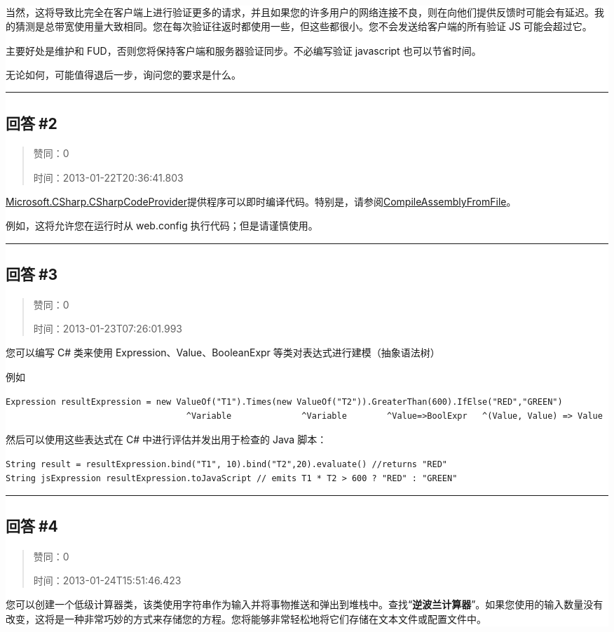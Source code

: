 当然，这将导致比完全在客户端上进行验证更多的请求，并且如果您的许多用户的网络连接不良，则在向他们提供反馈时可能会有延迟。我的猜测是总带宽使用量大致相同。您在每次验证往返时都使用一些，但这些都很小。您不会发送给客户端的所有验证 JS 可能会超过它。

主要好处是维护和 FUD，否则您将保持客户端和服务器验证同步。不必编写验证 javascript 也可以节省时间。

无论如何，可能值得退后一步，询问您的要求是什么。

* * *

## 回答 #2

> 赞同：0
> 
> 时间：2013-01-22T20:36:41.803

[Microsoft.CSharp.CSharpCodeProvider](http://msdn.microsoft.com/en-us/library/microsoft.csharp.csharpcodeprovider.aspx)提供程序可以即时编译代码。特别是，请参阅[CompileAssemblyFromFile](http://msdn.microsoft.com/en-us/library/system.codedom.compiler.codedomprovider.compileassemblyfromfile.aspx)。

例如，这将允许您在运行时从 web.config 执行代码；但是请谨慎使用。

* * *

## 回答 #3

> 赞同：0
> 
> 时间：2013-01-23T07:26:01.993

您可以编写 C# 类来使用 Expression、Value、BooleanExpr 等类对表达式进行建模（抽象语法树）

例如

```
Expression resultExpression = new ValueOf("T1").Times(new ValueOf("T2")).GreaterThan(600).IfElse("RED","GREEN")
                                    ^Variable              ^Variable        ^Value=>BoolExpr   ^(Value, Value) => Value 
```

然后可以使用这些表达式在 C# 中进行评估并发出用于检查的 Java 脚本：

```
String result = resultExpression.bind("T1", 10).bind("T2",20).evaluate() //returns "RED"
String jsExpression resultExpression.toJavaScript // emits T1 * T2 > 600 ? "RED" : "GREEN" 
```

* * *

## 回答 #4

> 赞同：0
> 
> 时间：2013-01-24T15:51:46.423

您可以创建一个低级计算器类，该类使用字符串作为输入并将事物推送和弹出到堆栈中。查找“**逆波兰计算器**”。如果您使用的输入数量没有改变，这将是一种非常巧妙的方式来存储您的方程。您将能够非常轻松地将它们存储在文本文件或配置文件中。
